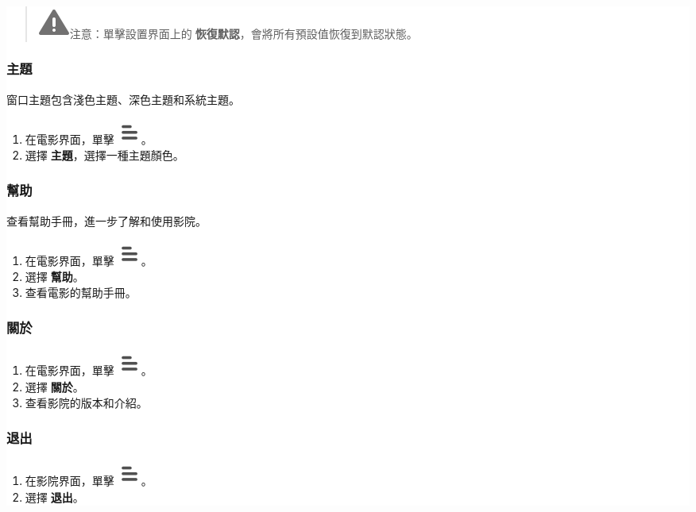 >  ![attention](../common/attention.svg)注意：單擊設置界面上的 **恢復默認**，會將所有預設值恢復到默認狀態。


### 主題

窗口主題包含淺色主題、深色主題和系統主題。

1. 在電影界面，單擊 ![icon_menu](../common/icon_menu.svg)。
2. 選擇 **主題**，選擇一種主題顏色。


### 幫助

查看幫助手冊，進一步了解和使用影院。

1. 在電影界面，單擊 ![icon_menu](../common/icon_menu.svg)。
2. 選擇 **幫助**。
3. 查看電影的幫助手冊。


### 關於

1. 在電影界面，單擊 ![icon_menu](../common/icon_menu.svg)。
2. 選擇 **關於**。
3. 查看影院的版本和介紹。

### 退出

1. 在影院界面，單擊 ![icon_menu](../common/icon_menu.svg)。
2. 選擇 **退出**。